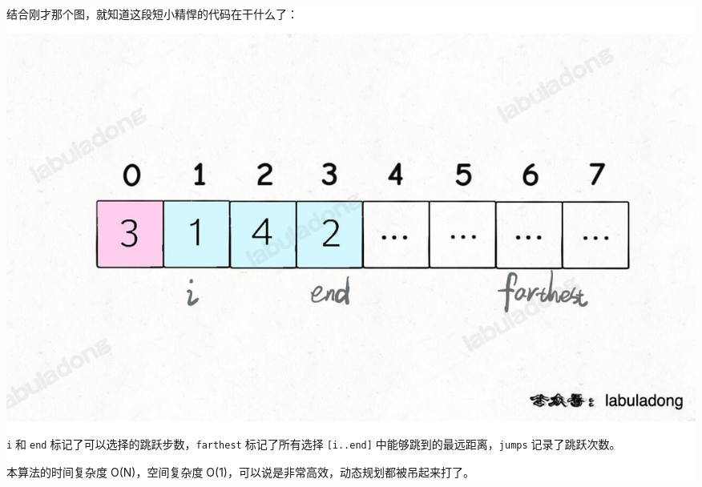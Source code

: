 结合刚才那个图，就知道这段短小精悍的代码在干什么了：

![Untitled](./assets/Untitled%2012.png)

`i` 和 `end` 标记了可以选择的跳跃步数，`farthest` 标记了所有选择 `[i..end]` 中能够跳到的最远距离，`jumps` 记录了跳跃次数。

本算法的时间复杂度 O(N)，空间复杂度 O(1)，可以说是非常高效，动态规划都被吊起来打了。